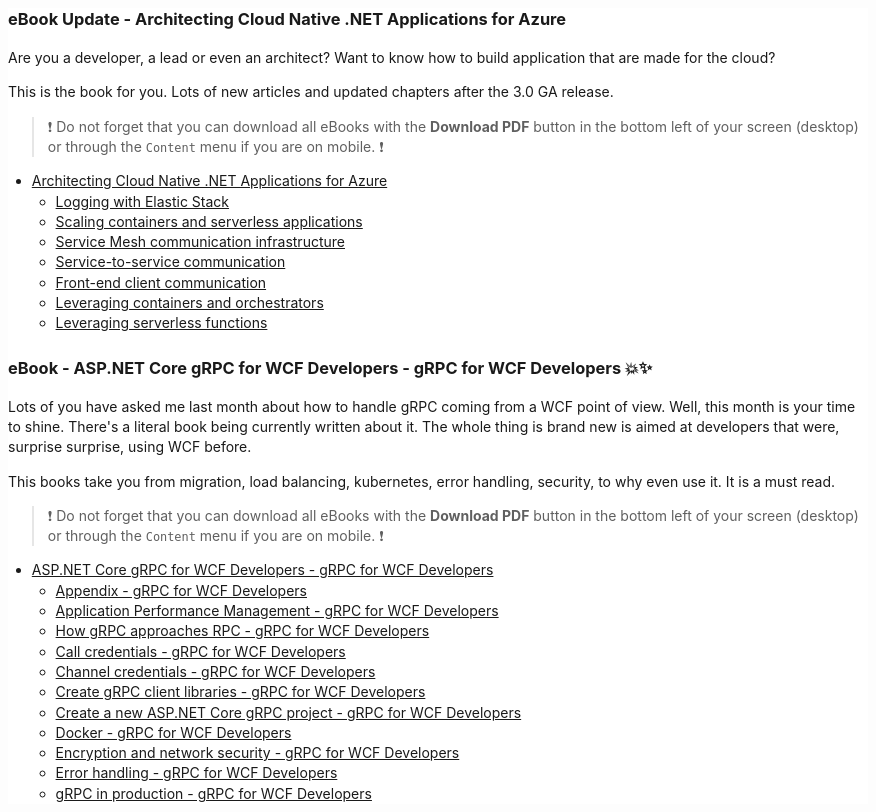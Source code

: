 ### eBook Update - Architecting Cloud Native .NET Applications for Azure

Are you a developer, a lead or even an architect? Want to know how to build application that are made for the cloud?

This is the book for you. Lots of new articles and updated chapters after the 3.0 GA release.

> ❗ Do not forget that you can download all eBooks with the **Download PDF** button in the bottom left of your screen (desktop) or through the `Content` menu if you are on mobile. ❗

* [Architecting Cloud Native .NET Applications for Azure](https://docs.microsoft.com/dotnet/architecture/cloud-native/?wt.mc_id=)
  - [Logging with Elastic Stack](https://docs.microsoft.com/dotnet/architecture/cloud-native/logging-with-elastic-stack?wt.mc_id=)
  - [Scaling containers and serverless applications](https://docs.microsoft.com/dotnet/architecture/cloud-native/scale-containers-serverless?wt.mc_id=)
  - [Service Mesh communication infrastructure](https://docs.microsoft.com/dotnet/architecture/cloud-native/service-mesh-communication-infrastructure?wt.mc_id=)
  - [Service-to-service communication](https://docs.microsoft.com/dotnet/architecture/cloud-native/service-to-service-communication?wt.mc_id=)
  - [Front-end client communication](https://docs.microsoft.com/dotnet/architecture/cloud-native/front-end-communication?wt.mc_id=)
  - [Leveraging containers and orchestrators](https://docs.microsoft.com/dotnet/architecture/cloud-native/leverage-containers-orchestrators?wt.mc_id=)
  - [Leveraging serverless functions](https://docs.microsoft.com/dotnet/architecture/cloud-native/leverage-serverless-functions?wt.mc_id=)

### eBook - ASP.NET Core gRPC for WCF Developers - gRPC for WCF Developers 💥✨

Lots of you have asked me last month about how to handle gRPC coming from a WCF point of view. Well, this month is your time to shine. There's a literal book being currently written about it. The whole thing is brand new is aimed at developers that were, surprise surprise, using WCF before.

This books take you from migration, load balancing, kubernetes, error handling, security, to why even use it. It is a must read.

> ❗ Do not forget that you can download all eBooks with the **Download PDF** button in the bottom left of your screen (desktop) or through the `Content` menu if you are on mobile. ❗

* [ASP.NET Core gRPC for WCF Developers - gRPC for WCF Developers](https://docs.microsoft.com/dotnet/architecture/grpc-for-wcf-developers/index?wt.mc_id=)
  - [Appendix - gRPC for WCF Developers](https://docs.microsoft.com/dotnet/architecture/grpc-for-wcf-developers/appendix?wt.mc_id=)
  - [Application Performance Management - gRPC for WCF Developers](https://docs.microsoft.com/dotnet/architecture/grpc-for-wcf-developers/application-performance-management?wt.mc_id=)
  - [How gRPC approaches RPC - gRPC for WCF Developers](https://docs.microsoft.com/dotnet/architecture/grpc-for-wcf-developers/approach?wt.mc_id=)
  - [Call credentials - gRPC for WCF Developers](https://docs.microsoft.com/dotnet/architecture/grpc-for-wcf-developers/call-credentials?wt.mc_id=)
  - [Channel credentials - gRPC for WCF Developers](https://docs.microsoft.com/dotnet/architecture/grpc-for-wcf-developers/channel-credentials?wt.mc_id=)
  - [Create gRPC client libraries - gRPC for WCF Developers](https://docs.microsoft.com/dotnet/architecture/grpc-for-wcf-developers/client-libraries?wt.mc_id=)
  - [Create a new ASP.NET Core gRPC project - gRPC for WCF Developers](https://docs.microsoft.com/dotnet/architecture/grpc-for-wcf-developers/create-project?wt.mc_id=)
  - [Docker - gRPC for WCF Developers](https://docs.microsoft.com/dotnet/architecture/grpc-for-wcf-developers/docker?wt.mc_id=)
  - [Encryption and network security - gRPC for WCF Developers](https://docs.microsoft.com/dotnet/architecture/grpc-for-wcf-developers/encryption?wt.mc_id=)
  - [Error handling - gRPC for WCF Developers](https://docs.microsoft.com/dotnet/architecture/grpc-for-wcf-developers/error-handling?wt.mc_id=)
  - [gRPC in production - gRPC for WCF Developers](https://docs.microsoft.com/dotnet/architecture/grpc-for-wcf-developers/grpc-in-production?wt.mc_id=)